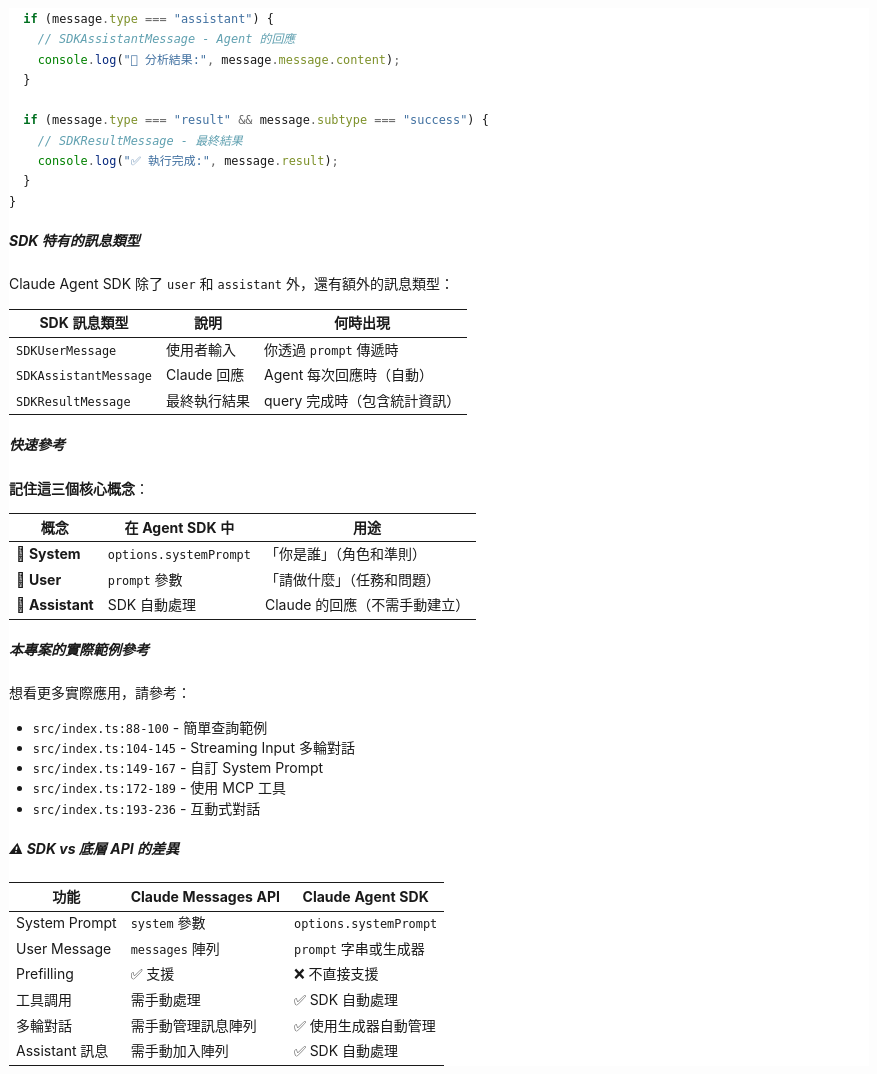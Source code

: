 ```typescript
  if (message.type === "assistant") {
    // SDKAssistantMessage - Agent 的回應
    console.log("🤖 分析結果:", message.message.content);
  }

  if (message.type === "result" && message.subtype === "success") {
    // SDKResultMessage - 最終結果
    console.log("✅ 執行完成:", message.result);
  }
}
```

##### SDK 特有的訊息類型

Claude Agent SDK 除了 `user` 和 `assistant` 外，還有額外的訊息類型：

| SDK 訊息類型          | 說明         | 何時出現                     |
| --------------------- | ------------ | ---------------------------- |
| `SDKUserMessage`      | 使用者輸入   | 你透過 `prompt` 傳遞時       |
| `SDKAssistantMessage` | Claude 回應  | Agent 每次回應時（自動）     |
| `SDKResultMessage`    | 最終執行結果 | query 完成時（包含統計資訊） |

##### 快速參考

**記住這三個核心概念**：

| 概念             | 在 Agent SDK 中        | 用途                          |
| ---------------- | ---------------------- | ----------------------------- |
| 🌟 **System**    | `options.systemPrompt` | 「你是誰」（角色和準則）      |
| 👤 **User**      | `prompt` 參數          | 「請做什麼」（任務和問題）    |
| 🤖 **Assistant** | SDK 自動處理           | Claude 的回應（不需手動建立） |

##### 本專案的實際範例參考

想看更多實際應用，請參考：

- `src/index.ts:88-100` - 簡單查詢範例
- `src/index.ts:104-145` - Streaming Input 多輪對話
- `src/index.ts:149-167` - 自訂 System Prompt
- `src/index.ts:172-189` - 使用 MCP 工具
- `src/index.ts:193-236` - 互動式對話

##### ⚠️ SDK vs 底層 API 的差異

| 功能           | Claude Messages API | Claude Agent SDK       |
| -------------- | ------------------- | ---------------------- |
| System Prompt  | `system` 參數       | `options.systemPrompt` |
| User Message   | `messages` 陣列     | `prompt` 字串或生成器  |
| Prefilling     | ✅ 支援             | ❌ 不直接支援          |
| 工具調用       | 需手動處理          | ✅ SDK 自動處理        |
| 多輪對話       | 需手動管理訊息陣列  | ✅ 使用生成器自動管理  |
| Assistant 訊息 | 需手動加入陣列      | ✅ SDK 自動處理        |
